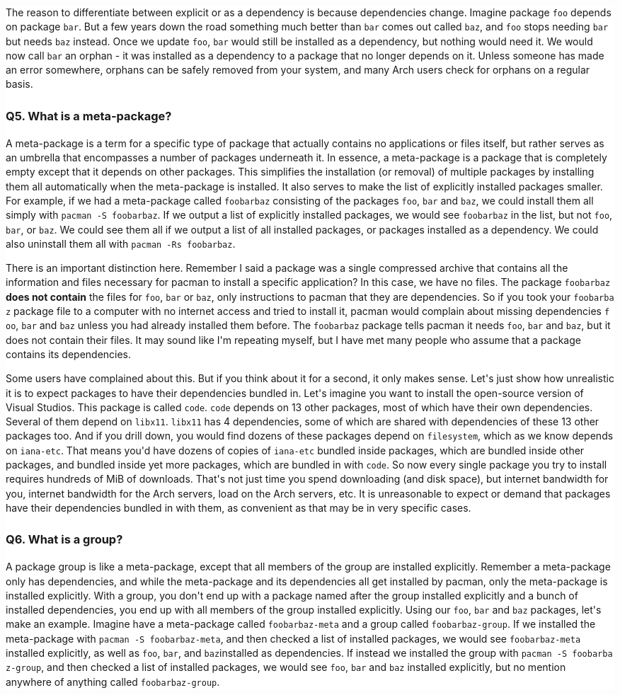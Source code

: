 The reason to differentiate between explicit or as a dependency is because dependencies change. Imagine package `foo` depends on package `bar`. But a few years down the road something much better than `bar` comes out called `baz`, and `foo` stops needing `bar` but needs `baz` instead. Once we update `foo`, `bar` would still be installed as a dependency, but nothing would need it. We would now call `bar` an orphan - it was installed as a dependency to a package that no longer depends on it. Unless someone has made an error somewhere, orphans can be safely removed from your system, and many Arch users check for orphans on a regular basis.

### Q5. What is a meta-package?
A meta-package is a term for a specific type of package that actually contains no applications or files itself, but rather serves as an umbrella that encompasses a number of packages underneath it. In essence, a meta-package is a package that is completely empty except that it depends on other packages. This simplifies the installation (or removal) of multiple packages by installing them all automatically when the meta-package is installed. It also serves to make the list of explicitly installed packages smaller. For example, if we had a meta-package called `foobarbaz` consisting of the packages `foo`, `bar` and `baz`, we could install them all simply with `pacman -S foobarbaz`. If we output a list of explicitly installed packages, we would see `foobarbaz` in the list, but not `foo`, `bar`, or `baz`. We could see them all if we output a list of all installed packages, or packages installed as a dependency. We could also uninstall them all with `pacman -Rs foobarbaz`.

There is an important distinction here. Remember I said a package was a single compressed archive that contains all the information and files necessary for pacman to install a specific application? In this case, we have no files. The package `foobarbaz` **does not contain** the files for `foo`, `bar` or `baz`, only instructions to pacman that they are dependencies. So if you took your `foobarbaz` package file to a computer with no internet access and tried to install it, pacman would complain about missing dependencies `foo`, `bar` and `baz` unless you had already installed them before. The `foobarbaz` package tells pacman it needs `foo`, `bar` and `baz`, but it does not contain their files. It may sound like I'm repeating myself, but I have met many people who assume that a package contains its dependencies.

Some users have complained about this. But if you think about it for a second, it only makes sense. Let's just show how unrealistic it is to expect packages to have their dependencies bundled in. Let's imagine you want to install the open-source version of Visual Studios. This package is called `code`. `code` depends on 13 other packages, most of which have their own dependencies. Several of them depend on `libx11`. `libx11` has 4 dependencies, some of which are shared with dependencies of these 13 other packages too. And if you drill down, you would find dozens of these packages depend on `filesystem`, which as we know depends on `iana-etc`. That means you'd have dozens of copies of `iana-etc` bundled inside packages, which are bundled inside other packages, and bundled inside yet more packages, which are bundled in with `code`. So now every single package you try to install requires hundreds of MiB of downloads. That's not just time you spend downloading (and disk space), but internet bandwidth for you, internet bandwidth for the Arch servers, load on the Arch servers, etc. It is unreasonable to expect or demand that packages have their dependencies bundled in with them, as convenient as that may be in very specific cases.

### Q6. What is a group?
A package group is like a meta-package, except that all members of the group are installed explicitly. Remember a meta-package only has dependencies, and while the meta-package and its dependencies all get installed by pacman, only the meta-package is installed explicitly. With a group, you don't end up with a package named after the group installed explicitly and a bunch of installed dependencies, you end up with all members of the group installed explicitly. Using our `foo`, `bar` and `baz` packages, let's make an example. Imagine have a meta-package called `foobarbaz-meta` and a group called `foobarbaz-group`. If we installed the meta-package with `pacman -S foobarbaz-meta`, and then checked a list of installed packages, we would see `foobarbaz-meta` installed explicitly, as well as `foo`, `bar`, and `baz`installed as dependencies. If instead we installed the group with `pacman -S foobarbaz-group`, and then checked a list of installed packages, we would see `foo`, `bar` and `baz` installed explicitly, but no mention anywhere of anything called `foobarbaz-group`.
